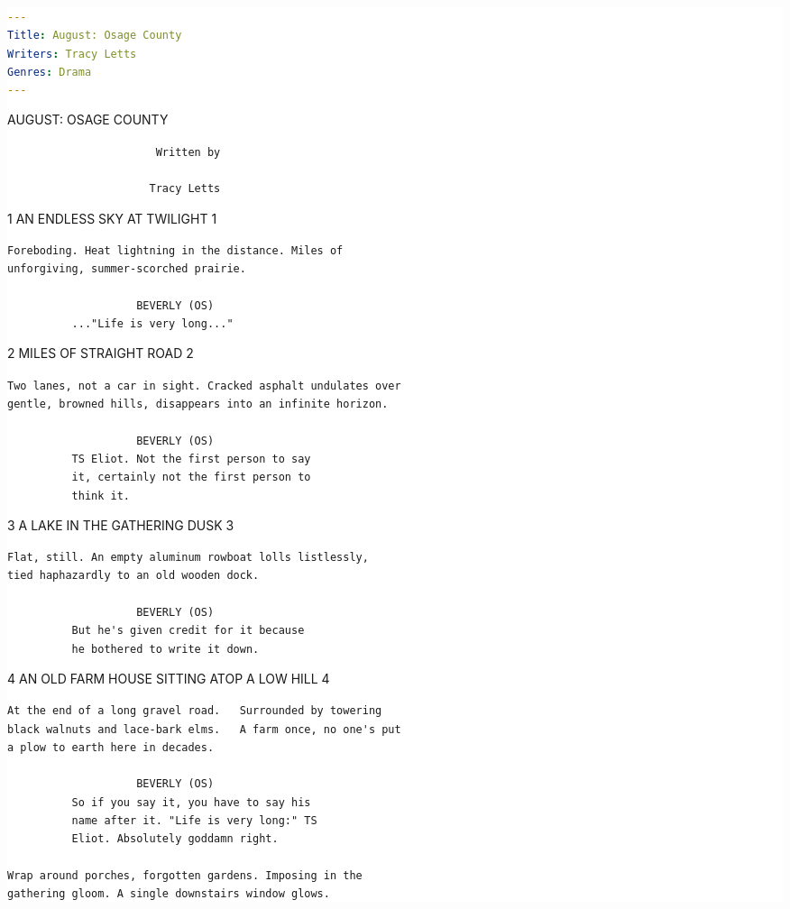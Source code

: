 ```yaml
---
Title: August: Osage County
Writers: Tracy Letts
Genres: Drama
---
```


AUGUST: OSAGE COUNTY



                           Written by

                          Tracy Letts



1   AN ENDLESS SKY AT TWILIGHT                                  1

    Foreboding. Heat lightning in the distance. Miles of
    unforgiving, summer-scorched prairie.

                        BEVERLY (OS)
              ..."Life is very long..."


2   MILES OF STRAIGHT ROAD                                      2

    Two lanes, not a car in sight. Cracked asphalt undulates over
    gentle, browned hills, disappears into an infinite horizon.

                        BEVERLY (OS)
              TS Eliot. Not the first person to say
              it, certainly not the first person to
              think it.


3   A LAKE IN THE GATHERING DUSK                                3

    Flat, still. An empty aluminum rowboat lolls listlessly,
    tied haphazardly to an old wooden dock.

                        BEVERLY (OS)
              But he's given credit for it because
              he bothered to write it down.


4   AN OLD FARM HOUSE SITTING ATOP A LOW HILL                   4

    At the end of a long gravel road.   Surrounded by towering
    black walnuts and lace-bark elms.   A farm once, no one's put
    a plow to earth here in decades.

                        BEVERLY (OS)
              So if you say it, you have to say his
              name after it. "Life is very long:" TS
              Eliot. Absolutely goddamn right.

    Wrap around porches, forgotten gardens. Imposing in the
    gathering gloom. A single downstairs window glows.
